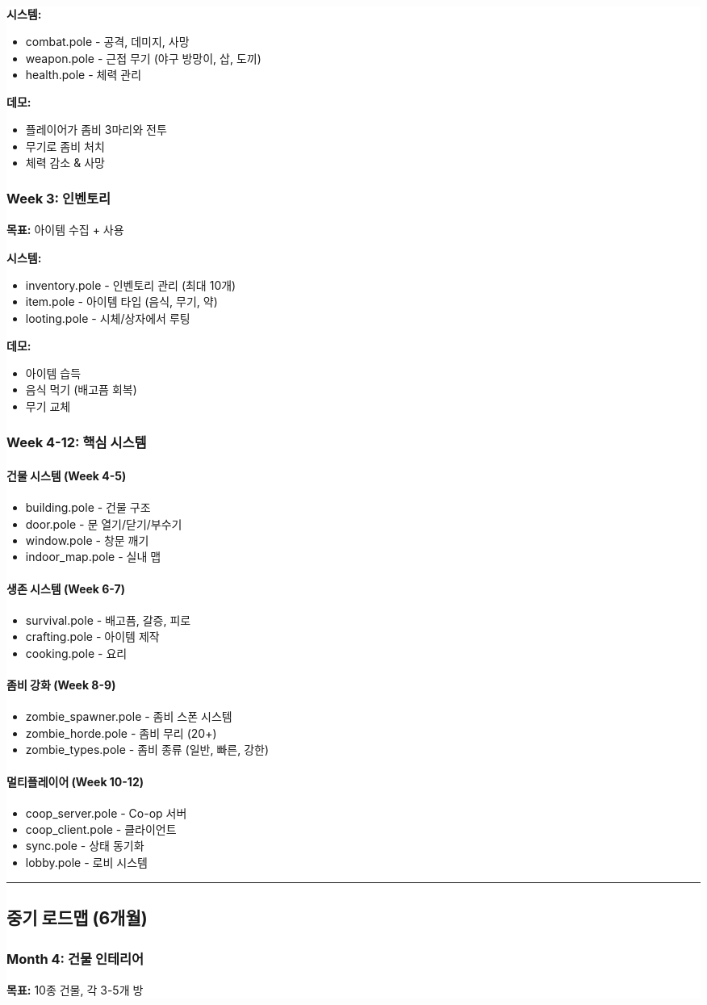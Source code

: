 **시스템:**
- combat.pole - 공격, 데미지, 사망
- weapon.pole - 근접 무기 (야구 방망이, 삽, 도끼)
- health.pole - 체력 관리

**데모:**
- 플레이어가 좀비 3마리와 전투
- 무기로 좀비 처치
- 체력 감소 & 사망

### Week 3: 인벤토리
**목표:** 아이템 수집 + 사용

**시스템:**
- inventory.pole - 인벤토리 관리 (최대 10개)
- item.pole - 아이템 타입 (음식, 무기, 약)
- looting.pole - 시체/상자에서 루팅

**데모:**
- 아이템 습득
- 음식 먹기 (배고픔 회복)
- 무기 교체

### Week 4-12: 핵심 시스템

#### 건물 시스템 (Week 4-5)
- building.pole - 건물 구조
- door.pole - 문 열기/닫기/부수기
- window.pole - 창문 깨기
- indoor_map.pole - 실내 맵

#### 생존 시스템 (Week 6-7)
- survival.pole - 배고픔, 갈증, 피로
- crafting.pole - 아이템 제작
- cooking.pole - 요리

#### 좀비 강화 (Week 8-9)
- zombie_spawner.pole - 좀비 스폰 시스템
- zombie_horde.pole - 좀비 무리 (20+)
- zombie_types.pole - 좀비 종류 (일반, 빠른, 강한)

#### 멀티플레이어 (Week 10-12)
- coop_server.pole - Co-op 서버
- coop_client.pole - 클라이언트
- sync.pole - 상태 동기화
- lobby.pole - 로비 시스템

---

## 중기 로드맵 (6개월)

### Month 4: 건물 인테리어
**목표:** 10종 건물, 각 3-5개 방

